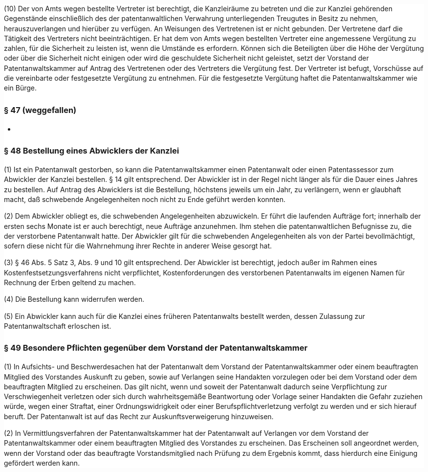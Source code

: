 (10) Der von Amts wegen bestellte Vertreter ist berechtigt, die Kanzleiräume zu betreten und die zur Kanzlei gehörenden Gegenstände einschließlich des der patentanwaltlichen Verwahrung unterliegenden Treugutes in Besitz zu nehmen, herauszuverlangen und hierüber zu verfügen. An Weisungen des Vertretenen ist er nicht gebunden. Der Vertretene darf die Tätigkeit des Vertreters nicht beeinträchtigen. Er hat dem von Amts wegen bestellten Vertreter eine angemessene Vergütung zu zahlen, für die Sicherheit zu leisten ist, wenn die Umstände es erfordern. Können sich die Beteiligten über die Höhe der Vergütung oder über die Sicherheit nicht einigen oder wird die geschuldete Sicherheit nicht geleistet, setzt der Vorstand der Patentanwaltskammer auf Antrag des Vertretenen oder des Vertreters die Vergütung fest. Der Vertreter ist befugt, Vorschüsse auf die vereinbarte oder festgesetzte Vergütung zu entnehmen. Für die festgesetzte Vergütung haftet die Patentanwaltskammer wie ein Bürge.

### § 47 (weggefallen)

-

### § 48 Bestellung eines Abwicklers der Kanzlei

(1) Ist ein Patentanwalt gestorben, so kann die Patentanwaltskammer einen Patentanwalt oder einen Patentassessor zum Abwickler der Kanzlei bestellen. § 14 gilt entsprechend. Der Abwickler ist in der Regel nicht länger als für die Dauer eines Jahres zu bestellen. Auf Antrag des Abwicklers ist die Bestellung, höchstens jeweils um ein Jahr, zu verlängern, wenn er glaubhaft macht, daß schwebende Angelegenheiten noch nicht zu Ende geführt werden konnten.

(2) Dem Abwickler obliegt es, die schwebenden Angelegenheiten abzuwickeln. Er führt die laufenden Aufträge fort; innerhalb der ersten sechs Monate ist er auch berechtigt, neue Aufträge anzunehmen. Ihm stehen die patentanwaltlichen Befugnisse zu, die der verstorbene Patentanwalt hatte. Der Abwickler gilt für die schwebenden Angelegenheiten als von der Partei bevollmächtigt, sofern diese nicht für die Wahrnehmung ihrer Rechte in anderer Weise gesorgt hat.

(3) § 46 Abs. 5 Satz 3, Abs. 9 und 10 gilt entsprechend. Der Abwickler ist berechtigt, jedoch außer im Rahmen eines Kostenfestsetzungsverfahrens nicht verpflichtet, Kostenforderungen des verstorbenen Patentanwalts im eigenen Namen für Rechnung der Erben geltend zu machen.

(4) Die Bestellung kann widerrufen werden.

(5) Ein Abwickler kann auch für die Kanzlei eines früheren Patentanwalts bestellt werden, dessen Zulassung zur Patentanwaltschaft erloschen ist.

### § 49 Besondere Pflichten gegenüber dem Vorstand der Patentanwaltskammer

(1) In Aufsichts- und Beschwerdesachen hat der Patentanwalt dem Vorstand der Patentanwaltskammer oder einem beauftragten Mitglied des Vorstandes Auskunft zu geben, sowie auf Verlangen seine Handakten vorzulegen oder bei dem Vorstand oder dem beauftragten Mitglied zu erscheinen. Das gilt nicht, wenn und soweit der Patentanwalt dadurch seine Verpflichtung zur Verschwiegenheit verletzen oder sich durch wahrheitsgemäße Beantwortung oder Vorlage seiner Handakten die Gefahr zuziehen würde, wegen einer Straftat, einer Ordnungswidrigkeit oder einer Berufspflichtverletzung verfolgt zu werden und er sich hierauf beruft. Der Patentanwalt ist auf das Recht zur Auskunftsverweigerung hinzuweisen.

(2) In Vermittlungsverfahren der Patentanwaltskammer hat der Patentanwalt auf Verlangen vor dem Vorstand der Patentanwaltskammer oder einem beauftragten Mitglied des Vorstandes zu erscheinen. Das Erscheinen soll angeordnet werden, wenn der Vorstand oder das beauftragte Vorstandsmitglied nach Prüfung zu dem Ergebnis kommt, dass hierdurch eine Einigung gefördert werden kann.
